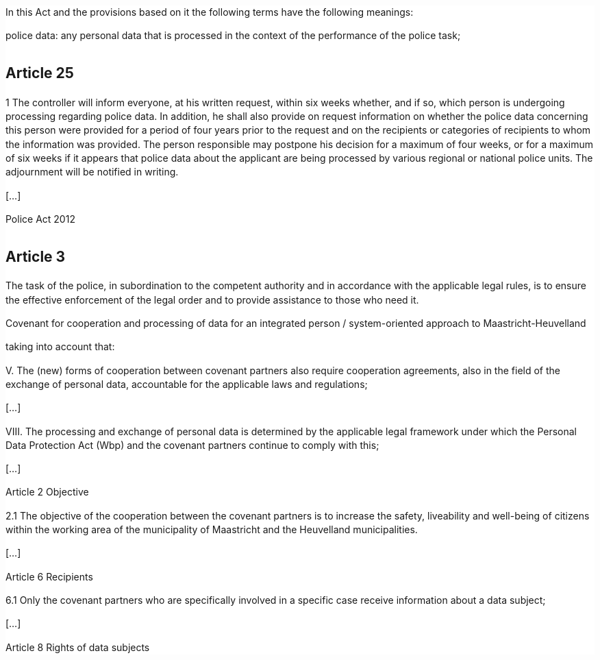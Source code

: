 In this Act and the provisions based on it the following terms have the following meanings:

police data: any personal data that is processed in the context of the performance of the police task;

## Article 25

1 The controller will inform everyone, at his written request, within six weeks whether, and if so, which person is undergoing processing regarding police data. In addition, he shall also provide on request information on whether the police data concerning this person were provided for a period of four years prior to the request and on the recipients or categories of recipients to whom the information was provided. The person responsible may postpone his decision for a maximum of four weeks, or for a maximum of six weeks if it appears that police data about the applicant are being processed by various regional or national police units. The adjournment will be notified in writing.

\[…\]

Police Act 2012

## Article 3

The task of the police, in subordination to the competent authority and in accordance with the applicable legal rules, is to ensure the effective enforcement of the legal order and to provide assistance to those who need it.

Covenant for cooperation and processing of data for an integrated person / system-oriented approach to Maastricht-Heuvelland

taking into account that:

V. The (new) forms of cooperation between covenant partners also require cooperation agreements, also in the field of the exchange of personal data, accountable for the applicable laws and regulations;

\[…\]

VIII. The processing and exchange of personal data is determined by the applicable legal framework under which the Personal Data Protection Act (Wbp) and the covenant partners continue to comply with this;

\[…\]

Article 2 Objective

2.1 The objective of the cooperation between the covenant partners is to increase the safety, liveability and well-being of citizens within the working area of the municipality of Maastricht and the Heuvelland municipalities.

\[…\]

Article 6 Recipients

6.1 Only the covenant partners who are specifically involved in a specific case receive information about a data subject;

\[…\]

Article 8 Rights of data subjects
